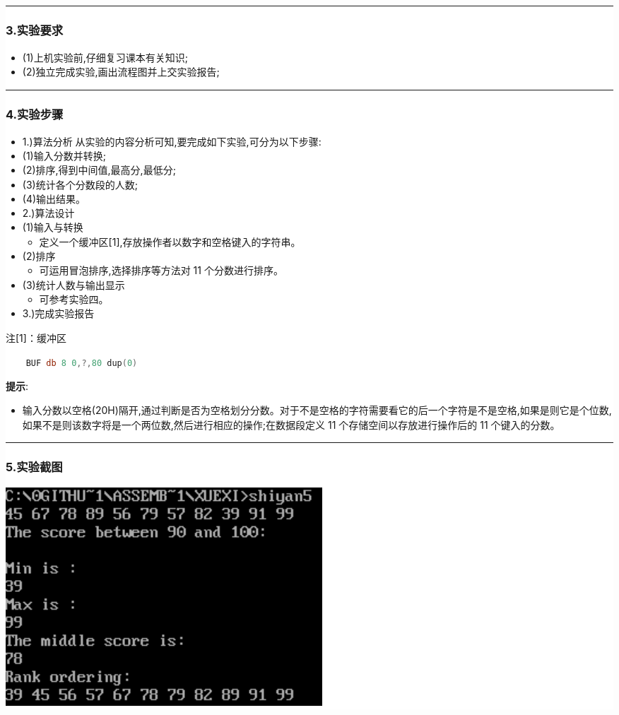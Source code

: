 -----------------------------------

### 3.实验要求
- (1)上机实验前,仔细复习课本有关知识;
- (2)独立完成实验,画出流程图并上交实验报告;

--------------------------------------

### 4.实验步骤
-  1.)算法分析
从实验的内容分析可知,要完成如下实验,可分为以下步骤:
  - (1)输入分数并转换;
  - (2)排序,得到中间值,最高分,最低分;
  - (3)统计各个分数段的人数;
  - (4)输出结果。
-  2.)算法设计
  - (1)输入与转换  
      - 定义一个缓冲区[1],存放操作者以数字和空格键入的字符串。
  - (2)排序  
      - 可运用冒泡排序,选择排序等方法对 11 个分数进行排序。
  - (3)统计人数与输出显示
      - 可参考实验四。
-  3.)完成实验报告

注[1]：缓冲区      
```asm
    BUF db 8 0,?,80 dup(0)
```  
__提示__:  
  - 输入分数以空格(20H)隔开,通过判断是否为空格划分分数。对于不是空格的字符需要看它的后一个字符是不是空格,如果是则它是个位数,如果不是则该数字将是一个两位数,然后进行相应的操作;在数据段定义 11 个存储空间以存放进行操作后的 11 个键入的分数。

----------------------------------------------

### 5.实验截图

![](assets/shiyan5.PNG)
